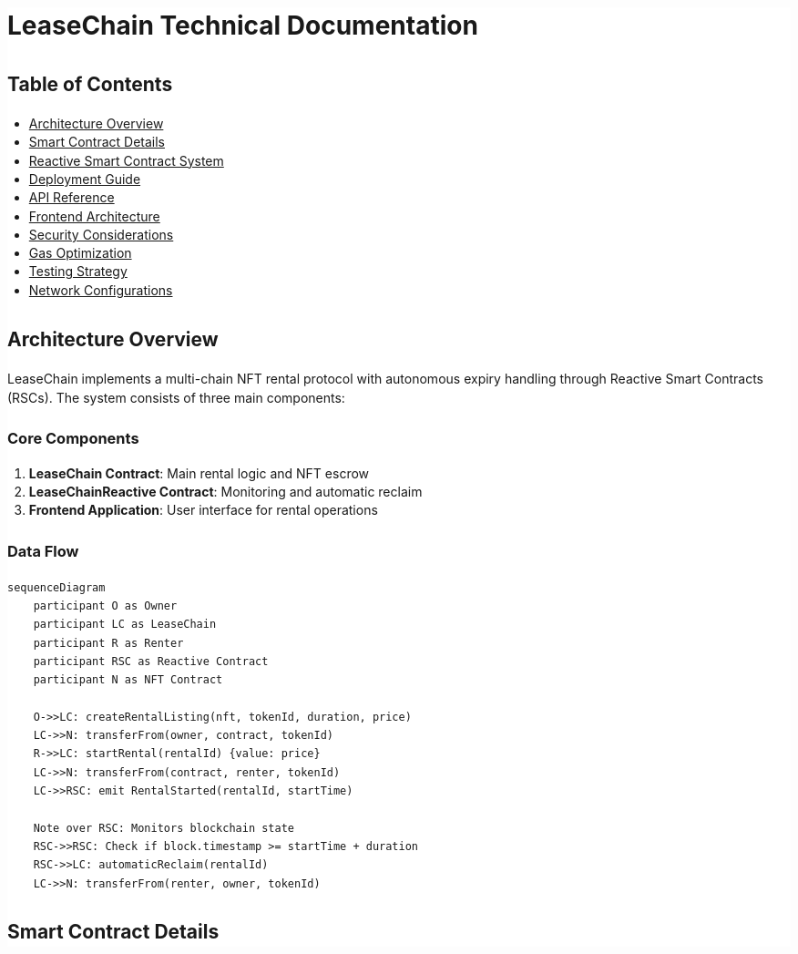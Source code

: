 # LeaseChain Technical Documentation

## Table of Contents
- [Architecture Overview](#architecture-overview)
- [Smart Contract Details](#smart-contract-details)
- [Reactive Smart Contract System](#reactive-smart-contract-system)
- [Deployment Guide](#deployment-guide)
- [API Reference](#api-reference)
- [Frontend Architecture](#frontend-architecture)
- [Security Considerations](#security-considerations)
- [Gas Optimization](#gas-optimization)
- [Testing Strategy](#testing-strategy)
- [Network Configurations](#network-configurations)

## Architecture Overview

LeaseChain implements a multi-chain NFT rental protocol with autonomous expiry handling through Reactive Smart Contracts (RSCs). The system consists of three main components:

### Core Components

1. **LeaseChain Contract**: Main rental logic and NFT escrow
2. **LeaseChainReactive Contract**: Monitoring and automatic reclaim
3. **Frontend Application**: User interface for rental operations

### Data Flow

```mermaid
sequenceDiagram
    participant O as Owner
    participant LC as LeaseChain
    participant R as Renter
    participant RSC as Reactive Contract
    participant N as NFT Contract

    O->>LC: createRentalListing(nft, tokenId, duration, price)
    LC->>N: transferFrom(owner, contract, tokenId)
    R->>LC: startRental(rentalId) {value: price}
    LC->>N: transferFrom(contract, renter, tokenId)
    LC->>RSC: emit RentalStarted(rentalId, startTime)
    
    Note over RSC: Monitors blockchain state
    RSC->>RSC: Check if block.timestamp >= startTime + duration
    RSC->>LC: automaticReclaim(rentalId)
    LC->>N: transferFrom(renter, owner, tokenId)
```

## Smart Contract Details
